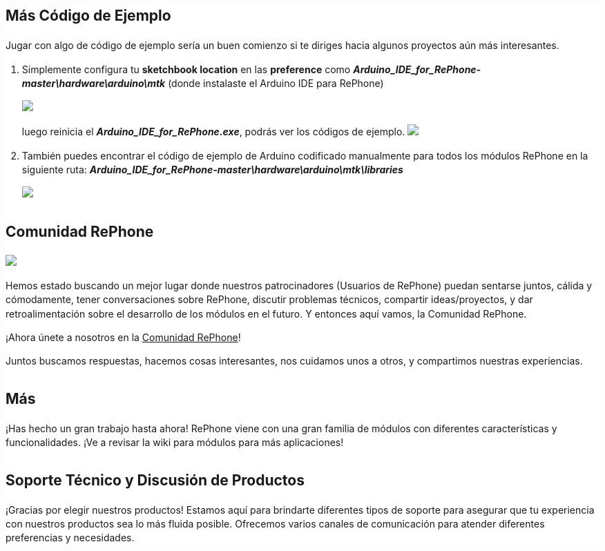 Más Código de Ejemplo
---------------------

Jugar con algo de código de ejemplo sería un buen comienzo si te diriges hacia algunos proyectos aún más interesantes.

1. Simplemente configura tu **sketchbook location** en las **preference** como ***Arduino_IDE_for_RePhone-master\\hardware\\arduino\\mtk*** (donde instalaste el Arduino IDE para RePhone)

    ![](https://files.seeedstudio.com/wiki/Arduino_IDE_for_RePhone_Kit/img/Arduino_Sketchlocation_1.png)

    luego reinicia el ***Arduino_IDE_for_RePhone.exe***, podrás ver los códigos de ejemplo.
    ![](https://files.seeedstudio.com/wiki/Arduino_IDE_for_RePhone_Kit/img/Arduino_Sketchlocation_2.png)

2. También puedes encontrar el código de ejemplo de Arduino codificado manualmente para todos los módulos RePhone en la siguiente ruta:
***Arduino_IDE_for_RePhone-master\\hardware\\arduino\\mtk\\libraries***

    ![](https://files.seeedstudio.com/wiki/Arduino_IDE_for_RePhone_Kit/img/Example_code_Arduino_IDE.png)

Comunidad RePhone
-----------------

[![](https://files.seeedstudio.com/wiki/Arduino_IDE_for_RePhone_Kit/img/RePhone_Community-2.png)](https://community.seeedstudio.com/discover.html?t=RePhone)

Hemos estado buscando un mejor lugar donde nuestros patrocinadores (Usuarios de RePhone) puedan sentarse juntos, cálida y cómodamente, tener conversaciones sobre RePhone, discutir problemas técnicos, compartir ideas/proyectos, y dar retroalimentación sobre el desarrollo de los módulos en el futuro. Y entonces aquí vamos, la Comunidad RePhone.

¡Ahora únete a nosotros en la [Comunidad RePhone](https://community.seeedstudio.com/discover.html?t=RePhone)!

Juntos buscamos respuestas, hacemos cosas interesantes, nos cuidamos unos a otros, y compartimos nuestras experiencias.

Más
---

¡Has hecho un gran trabajo hasta ahora! RePhone viene con una gran familia de módulos con diferentes características y funcionalidades. ¡Ve a revisar la wiki para módulos para más aplicaciones!



## Soporte Técnico y Discusión de Productos

¡Gracias por elegir nuestros productos! Estamos aquí para brindarte diferentes tipos de soporte para asegurar que tu experiencia con nuestros productos sea lo más fluida posible. Ofrecemos varios canales de comunicación para atender diferentes preferencias y necesidades.

<div class="button_tech_support_container">
<a href="https://forum.seeedstudio.com/" class="button_forum"></a> 
<a href="https://www.seeedstudio.com/contacts" class="button_email"></a>
</div>

<div class="button_tech_support_container">
<a href="https://discord.gg/eWkprNDMU7" class="button_discord"></a> 
<a href="https://github.com/Seeed-Studio/wiki-documents/discussions/69" class="button_discussion"></a>
</div>

